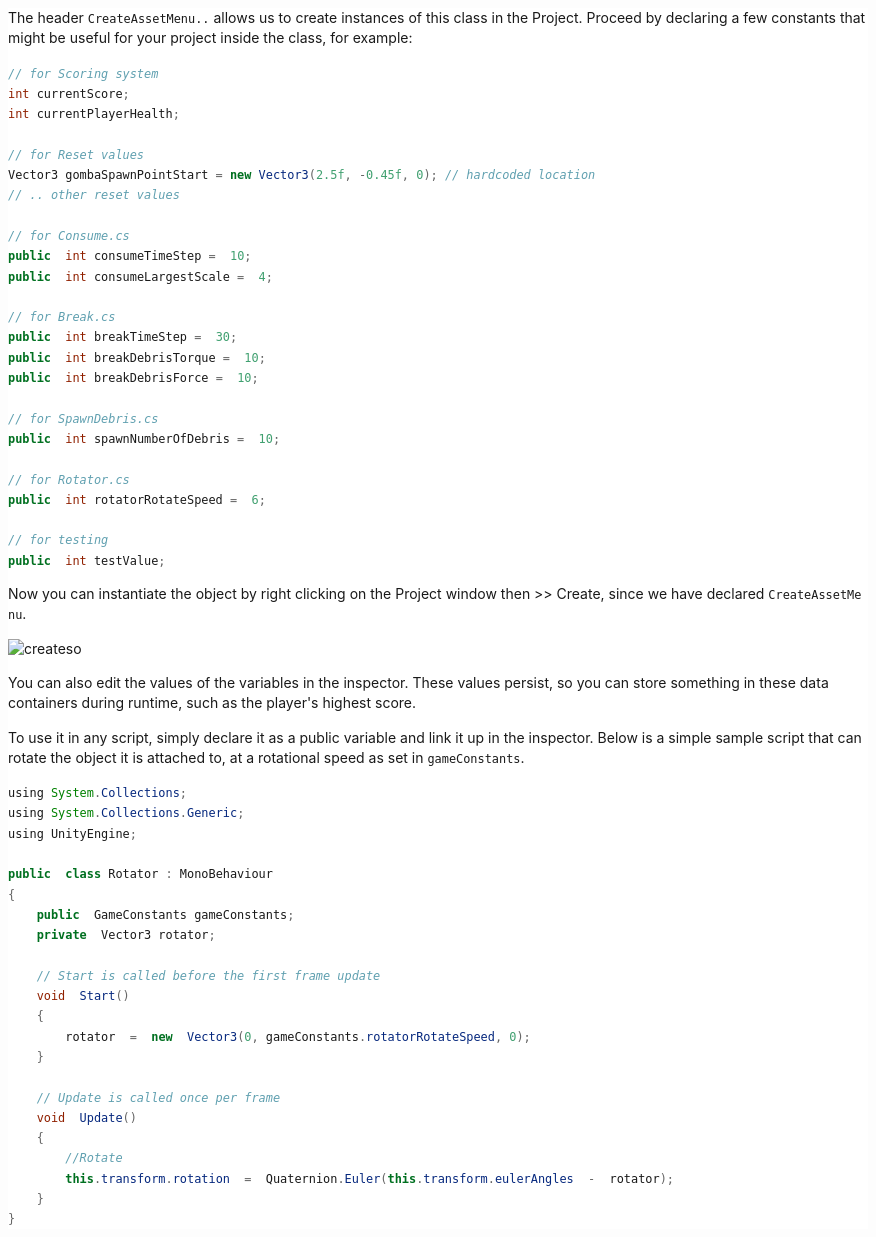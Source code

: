 The header `CreateAssetMenu..` allows us to create instances of this class in the Project. Proceed by declaring a few constants that might be useful for your project inside the class, for example:

```java
// for Scoring system
int currentScore;
int currentPlayerHealth;

// for Reset values
Vector3 gombaSpawnPointStart = new Vector3(2.5f, -0.45f, 0); // hardcoded location
// .. other reset values 

// for Consume.cs
public  int consumeTimeStep =  10;
public  int consumeLargestScale =  4;
  
// for Break.cs
public  int breakTimeStep =  30;
public  int breakDebrisTorque =  10;
public  int breakDebrisForce =  10;
  
// for SpawnDebris.cs
public  int spawnNumberOfDebris =  10;
  
// for Rotator.cs
public  int rotatorRotateSpeed =  6;
  
// for testing
public  int testValue;
```

Now you can instantiate the object by right clicking on the Project window then >> Create, since we have declared `CreateAssetMenu`. 

![createso](https://www.dropbox.com/s/umvnm2ccxd0vkvv/10.png?raw=1)

You can also edit the values of the variables in the inspector. These values persist, so you can store something in these data containers during runtime, such as the player's highest score. 

To use it in any script, simply declare it as a public variable and link it up in the inspector. Below is a simple sample script that can rotate the object it is attached to, at a rotational speed as set in `gameConstants`. 

```java
using System.Collections;
using System.Collections.Generic;
using UnityEngine;

public  class Rotator : MonoBehaviour
{
	public  GameConstants gameConstants;
	private  Vector3 rotator;

	// Start is called before the first frame update
	void  Start()
	{
		rotator  =  new  Vector3(0, gameConstants.rotatorRotateSpeed, 0);
	}

	// Update is called once per frame
	void  Update()
	{
		//Rotate
		this.transform.rotation  =  Quaternion.Euler(this.transform.eulerAngles  -  rotator);
	}
}
```